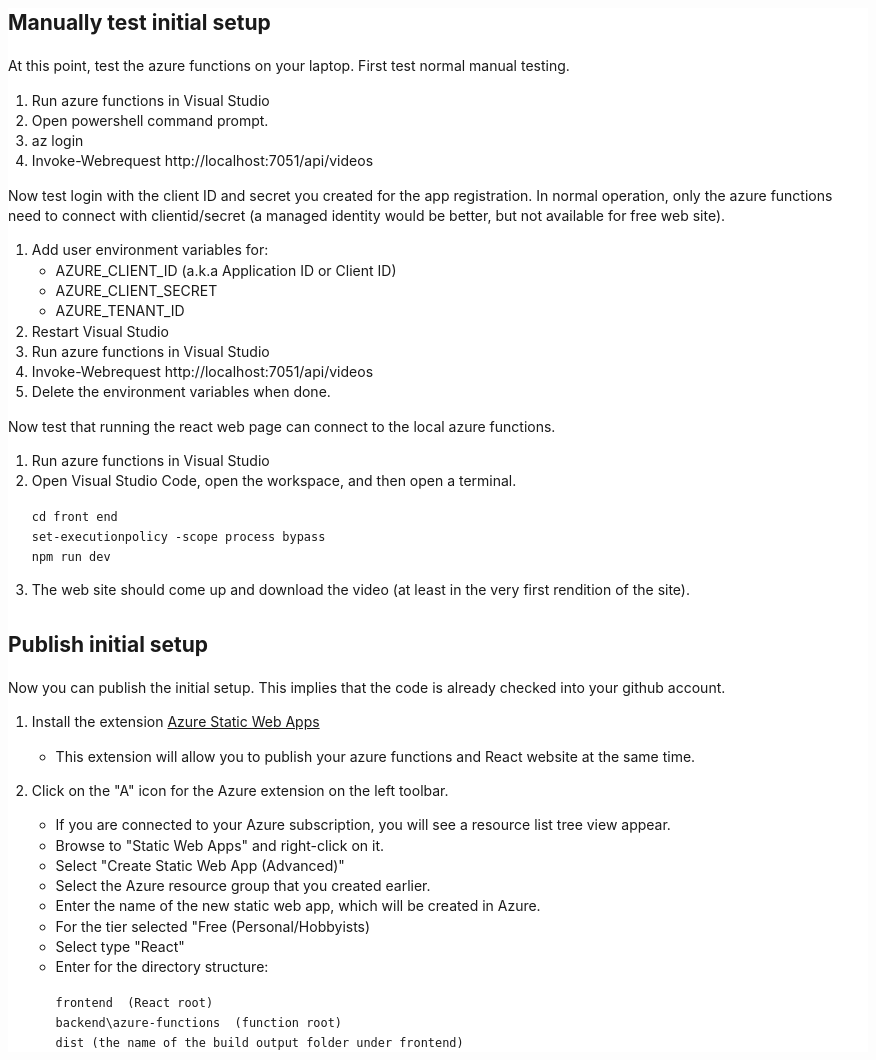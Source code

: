 ## Manually test initial setup

At this point, test the azure functions on your laptop. First test normal manual testing.

1. Run azure functions in Visual Studio
2. Open powershell command prompt.
3. az login
4. Invoke-Webrequest http://localhost:7051/api/videos

Now test login with the client ID and secret you created for the app registration. In normal operation, only the azure functions need to connect with clientid/secret (a managed identity would be better, but not available for free web site). 

1. Add user environment variables for:
   - AZURE_CLIENT_ID   (a.k.a Application ID or Client ID)
   - AZURE_CLIENT_SECRET
   - AZURE_TENANT_ID
2. Restart Visual Studio
3. Run azure functions in Visual Studio
4. Invoke-Webrequest http://localhost:7051/api/videos
5. Delete the environment variables when done.

Now test that running the react web page can connect to the local azure functions.

1. Run azure functions in Visual Studio
2. Open Visual Studio Code, open the workspace, and then open a terminal.
   ```
   cd front end
   set-executionpolicy -scope process bypass
   npm run dev
   ```
3. The web site should come up and download the video (at least in the very first rendition of the site).

## Publish initial setup

Now you can publish the initial setup. This implies that the code is already checked into your github account.

1. Install the extension [Azure Static Web Apps](https://marketplace.visualstudio.com/items?itemName=ms-azuretools.vscode-azurestaticwebapps)
   - This extension will allow you to publish your azure functions and React website at the same time.

2. Click on the "A" icon for the Azure extension on the left toolbar.
   - If you are connected to your Azure subscription, you will see a resource list tree view appear.
   - Browse to "Static Web Apps" and right-click on it.
   - Select "Create Static Web App (Advanced)"
   - Select the Azure resource group that you created earlier.
   - Enter the name of the new static web app, which will be created in Azure.
   - For the tier selected "Free (Personal/Hobbyists)
   - Select type "React"
   - Enter for the directory structure:
      ```
      frontend  (React root)
      backend\azure-functions  (function root)
      dist (the name of the build output folder under frontend)
      ```
